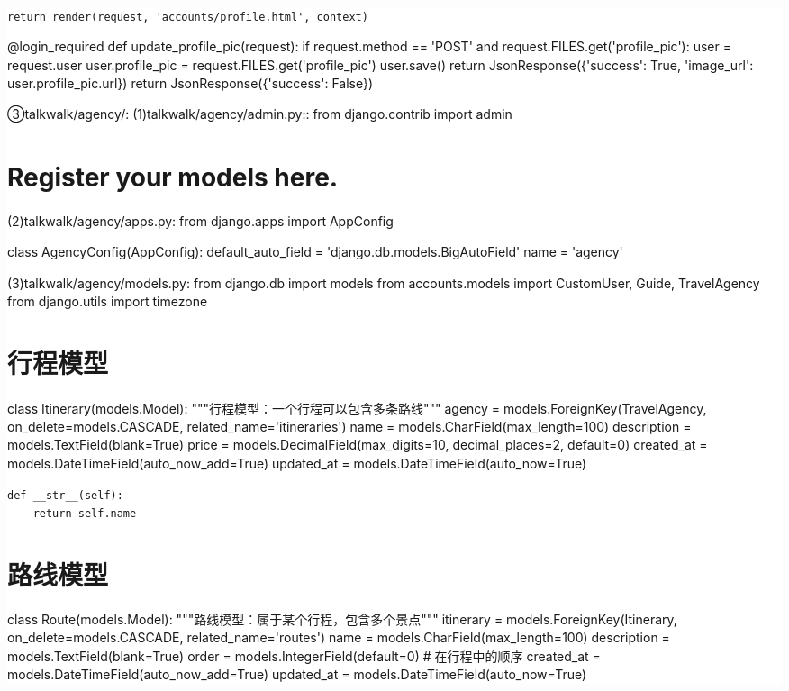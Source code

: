     return render(request, 'accounts/profile.html', context)


@login_required
def update_profile_pic(request):
    if request.method == 'POST' and request.FILES.get('profile_pic'):
        user = request.user
        user.profile_pic = request.FILES.get('profile_pic')
        user.save()
        return JsonResponse({'success': True, 'image_url': user.profile_pic.url})
    return JsonResponse({'success': False})

③talkwalk/agency/:
(1)talkwalk/agency/admin.py::
from django.contrib import admin

# Register your models here.

(2)talkwalk/agency/apps.py:
from django.apps import AppConfig


class AgencyConfig(AppConfig):
    default_auto_field = 'django.db.models.BigAutoField'
    name = 'agency'

(3)talkwalk/agency/models.py:
from django.db import models
from accounts.models import CustomUser, Guide, TravelAgency
from django.utils import timezone


# 行程模型
class Itinerary(models.Model):
    """行程模型：一个行程可以包含多条路线"""
    agency = models.ForeignKey(TravelAgency, on_delete=models.CASCADE, related_name='itineraries')
    name = models.CharField(max_length=100)
    description = models.TextField(blank=True)
    price = models.DecimalField(max_digits=10, decimal_places=2, default=0)
    created_at = models.DateTimeField(auto_now_add=True)
    updated_at = models.DateTimeField(auto_now=True)

    def __str__(self):
        return self.name


# 路线模型
class Route(models.Model):
    """路线模型：属于某个行程，包含多个景点"""
    itinerary = models.ForeignKey(Itinerary, on_delete=models.CASCADE, related_name='routes')
    name = models.CharField(max_length=100)
    description = models.TextField(blank=True)
    order = models.IntegerField(default=0)  # 在行程中的顺序
    created_at = models.DateTimeField(auto_now_add=True)
    updated_at = models.DateTimeField(auto_now=True)
